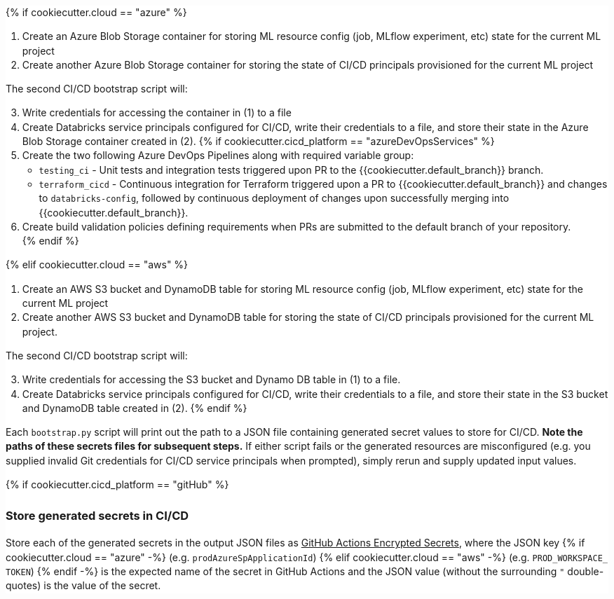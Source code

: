 {% if cookiecutter.cloud == "azure" %}
1. Create an Azure Blob Storage container for storing ML resource config (job, MLflow experiment, etc) state for the
   current ML project
2. Create another Azure Blob Storage container for storing the state of CI/CD principals provisioned for the current
   ML project
   
The second CI/CD bootstrap script will:

3. Write credentials for accessing the container in (1) to a file
4. Create Databricks service principals configured for CI/CD, write their credentials to a file, and store their
   state in the Azure Blob Storage container created in (2).
{% if cookiecutter.cicd_platform == "azureDevOpsServices" %}
5. Create the two following Azure DevOps Pipelines along with required variable group:
    * `testing_ci` - Unit tests and integration tests triggered upon PR to the {{cookiecutter.default_branch}} branch.
    * `terraform_cicd` - Continuous integration for Terraform triggered upon a PR to {{cookiecutter.default_branch}} and changes to `databricks-config`, 
                         followed by continuous deployment of changes upon successfully merging into {{cookiecutter.default_branch}}.
6. Create build validation policies defining requirements when PRs are submitted to the default branch of your repository.        
{% endif %}
   
{% elif cookiecutter.cloud == "aws" %}
1. Create an AWS S3 bucket and DynamoDB table for storing ML resource config (job, MLflow experiment, etc) state for the
   current ML project
2. Create another AWS S3 bucket and DynamoDB table for storing the state of CI/CD principals provisioned for the current
   ML project. 
   
The second CI/CD bootstrap script will:

3. Write credentials for accessing the S3 bucket and Dynamo DB table in (1) to a file.
4. Create Databricks service principals configured for CI/CD, write their credentials to a file, and store their
   state in the S3 bucket and DynamoDB table created in (2). 
{% endif %}

Each `bootstrap.py` script will print out the path to a JSON file containing generated secret values
to store for CI/CD. **Note the paths of these secrets files for subsequent steps.** If either script
fails or the generated resources are misconfigured (e.g. you supplied invalid Git credentials for CI/CD
service principals when prompted), simply rerun and supply updated input values.

{% if cookiecutter.cicd_platform == "gitHub" %}
### Store generated secrets in CI/CD
Store each of the generated secrets in the output JSON files as
[GitHub Actions Encrypted Secrets](https://docs.github.com/en/actions/security-guides/encrypted-secrets#creating-encrypted-secrets-for-a-repository),
where the JSON key
{% if cookiecutter.cloud == "azure" -%}
(e.g. `prodAzureSpApplicationId`)
{% elif cookiecutter.cloud == "aws" -%}
(e.g. `PROD_WORKSPACE_TOKEN`)
{% endif -%} 
is the expected name of the secret in GitHub Actions and the JSON value
(without the surrounding `"` double-quotes) is the value of the secret. 
